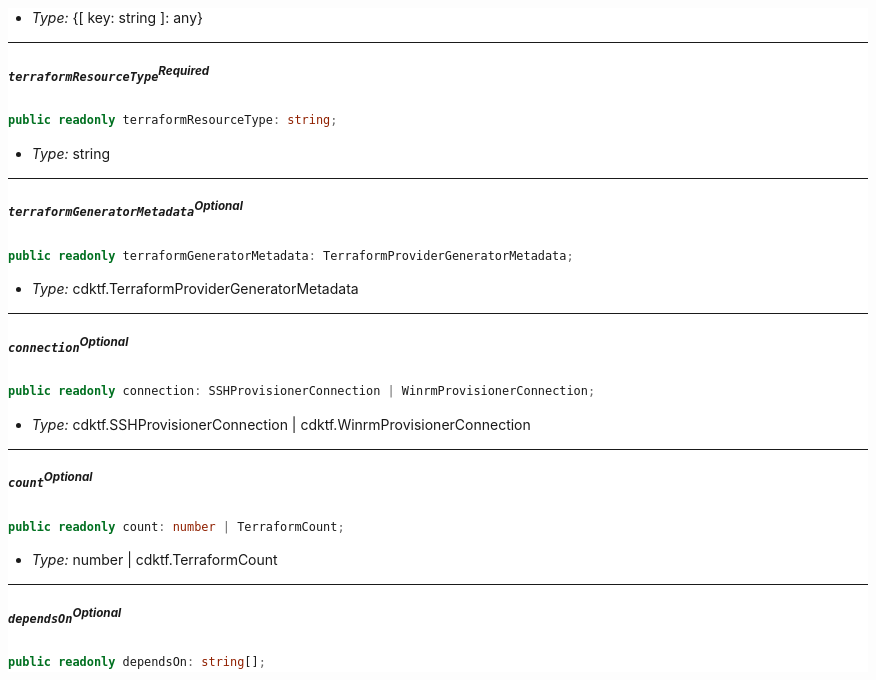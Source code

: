 - *Type:* {[ key: string ]: any}

---

##### `terraformResourceType`<sup>Required</sup> <a name="terraformResourceType" id="rhizo-co-terraform-provider-wiz.control.Control.property.terraformResourceType"></a>

```typescript
public readonly terraformResourceType: string;
```

- *Type:* string

---

##### `terraformGeneratorMetadata`<sup>Optional</sup> <a name="terraformGeneratorMetadata" id="rhizo-co-terraform-provider-wiz.control.Control.property.terraformGeneratorMetadata"></a>

```typescript
public readonly terraformGeneratorMetadata: TerraformProviderGeneratorMetadata;
```

- *Type:* cdktf.TerraformProviderGeneratorMetadata

---

##### `connection`<sup>Optional</sup> <a name="connection" id="rhizo-co-terraform-provider-wiz.control.Control.property.connection"></a>

```typescript
public readonly connection: SSHProvisionerConnection | WinrmProvisionerConnection;
```

- *Type:* cdktf.SSHProvisionerConnection | cdktf.WinrmProvisionerConnection

---

##### `count`<sup>Optional</sup> <a name="count" id="rhizo-co-terraform-provider-wiz.control.Control.property.count"></a>

```typescript
public readonly count: number | TerraformCount;
```

- *Type:* number | cdktf.TerraformCount

---

##### `dependsOn`<sup>Optional</sup> <a name="dependsOn" id="rhizo-co-terraform-provider-wiz.control.Control.property.dependsOn"></a>

```typescript
public readonly dependsOn: string[];
```
